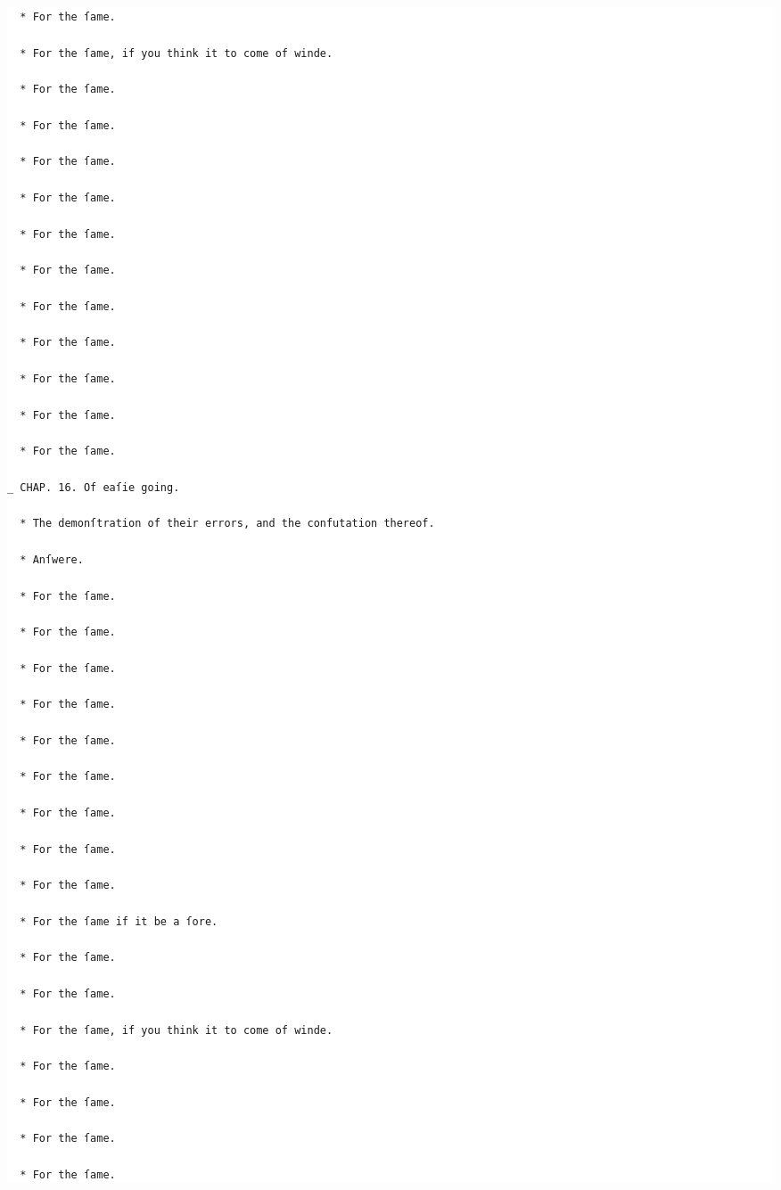       * For the ſame.

      * For the ſame, if you think it to come of winde.

      * For the ſame.

      * For the ſame.

      * For the ſame.

      * For the ſame.

      * For the ſame.

      * For the ſame.

      * For the ſame.

      * For the ſame.

      * For the ſame.

      * For the ſame.

      * For the ſame.

    _ CHAP. 16. Of eaſie going.

      * The demonſtration of their errors, and the confutation thereof.

      * Anſwere.

      * For the ſame.

      * For the ſame.

      * For the ſame.

      * For the ſame.

      * For the ſame.

      * For the ſame.

      * For the ſame.

      * For the ſame.

      * For the ſame.

      * For the ſame if it be a ſore.

      * For the ſame.

      * For the ſame.

      * For the ſame, if you think it to come of winde.

      * For the ſame.

      * For the ſame.

      * For the ſame.

      * For the ſame.
